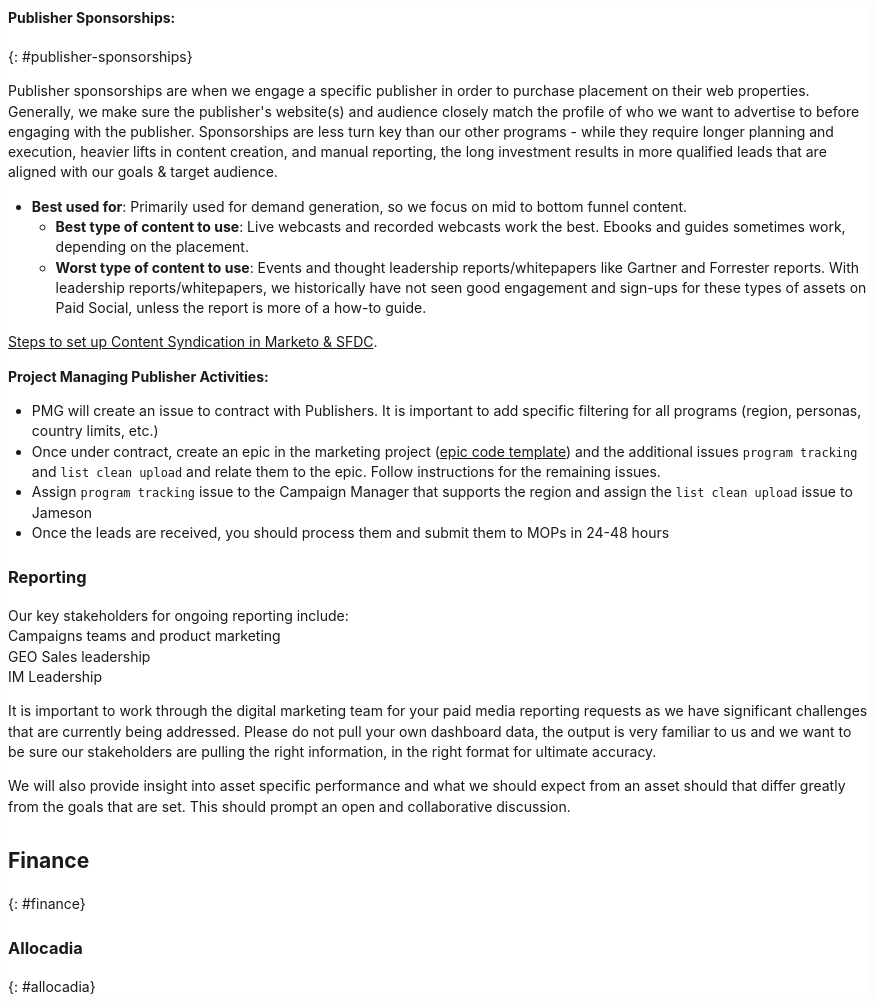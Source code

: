 #### **Publisher Sponsorships**:
{: #publisher-sponsorships}

Publisher sponsorships are when we engage a specific publisher in order to purchase placement on their web properties. Generally, we make sure the publisher's website(s) and audience closely match the profile of who we want to advertise to before engaging with the publisher. Sponsorships are less turn key than our other programs - while they require longer planning and execution, heavier lifts in content creation, and manual reporting, the long investment results in more qualified leads that are aligned with our goals & target audience.
* **Best used for**: Primarily used for demand generation, so we focus on mid to bottom funnel content.
     * **Best type of content to use**: Live webcasts and recorded webcasts work the best. Ebooks and guides sometimes work, depending on the placement. 
     * **Worst type of content to use**: Events and thought leadership reports/whitepapers like Gartner and Forrester reports. With leadership reports/whitepapers, we historically have not seen good engagement and sign-ups for these types of assets on Paid Social, unless the report is more of a how-to guide. 

[Steps to set up Content Syndication in Marketo & SFDC](/handbook/marketing/marketing-operations/campaigns-and-programs/#steps-to-setup-content-syndication-in-marketo-and-sfdc).

**Project Managing Publisher Activities:**
- PMG will create an issue to contract with Publishers. It is important to add specific filtering for all programs (region, personas, country limits, etc.)
- Once under contract, create an epic in the marketing project ([epic code template](https://docs.google.com/document/d/1tvp-TGCFlRXO1GjlakDmXt5S1W1S-UE77VqnDNM2Fkc/edit)) and the additional issues `program tracking` and `list clean upload` and relate them to the epic. Follow instructions for the remaining issues.
- Assign `program tracking` issue to the Campaign Manager that supports the region and assign the `list clean upload` issue to Jameson
- Once the leads are received, you should process them and submit them to MOPs in 24-48 hours

### Reporting
Our key stakeholders for ongoing reporting include:<br>
Campaigns teams and product marketing<br>
GEO Sales leadership<br>
IM Leadership 

It is important to work through the digital marketing team for your paid media reporting requests as we have significant challenges that are currently being addressed.  Please do not pull your own dashboard data, the output is very familiar to us and we want to be sure our stakeholders are pulling the right information, in the right format for ultimate accuracy.

We will also provide insight into asset specific performance and what we should expect from an asset should that differ greatly from the goals that are set.  This should prompt an open and collaborative discussion.


## Finance
{: #finance}


### Allocadia
{: #allocadia}
